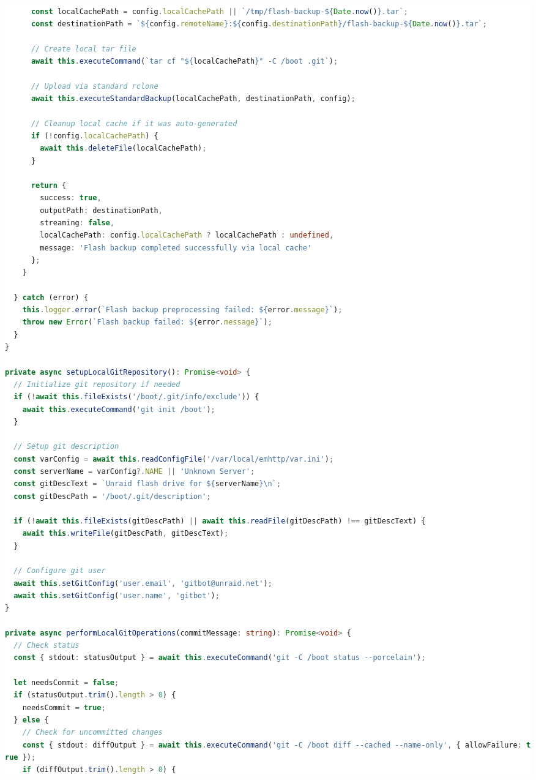 ```typescript
      const localCachePath = config.localCachePath || `/tmp/flash-backup-${Date.now()}.tar`;
      const destinationPath = `${config.remoteName}:${config.destinationPath}/flash-backup-${Date.now()}.tar`;
      
      // Create local tar file
      await this.executeCommand(`tar cf "${localCachePath}" -C /boot .git`);
      
      // Upload via standard rclone
      await this.executeStandardBackup(localCachePath, destinationPath, config);
      
      // Cleanup local cache if it was auto-generated
      if (!config.localCachePath) {
        await this.deleteFile(localCachePath);
      }
      
      return {
        success: true,
        outputPath: destinationPath,
        streaming: false,
        localCachePath: config.localCachePath ? localCachePath : undefined,
        message: 'Flash backup completed successfully via local cache'
      };
    }
    
  } catch (error) {
    this.logger.error(`Flash backup preprocessing failed: ${error.message}`);
    throw new Error(`Flash backup failed: ${error.message}`);
  }
}

private async setupLocalGitRepository(): Promise<void> {
  // Initialize git repository if needed
  if (!await this.fileExists('/boot/.git/info/exclude')) {
    await this.executeCommand('git init /boot');
  }
  
  // Setup git description
  const varConfig = await this.readConfigFile('/var/local/emhttp/var.ini');
  const serverName = varConfig?.NAME || 'Unknown Server';
  const gitDescText = `Unraid flash drive for ${serverName}\n`;
  const gitDescPath = '/boot/.git/description';
  
  if (!await this.fileExists(gitDescPath) || await this.readFile(gitDescPath) !== gitDescText) {
    await this.writeFile(gitDescPath, gitDescText);
  }
  
  // Configure git user
  await this.setGitConfig('user.email', 'gitbot@unraid.net');
  await this.setGitConfig('user.name', 'gitbot');
}

private async performLocalGitOperations(commitMessage: string): Promise<void> {
  // Check status
  const { stdout: statusOutput } = await this.executeCommand('git -C /boot status --porcelain');
  
  let needsCommit = false;
  if (statusOutput.trim().length > 0) {
    needsCommit = true;
  } else {
    // Check for uncommitted changes
    const { stdout: diffOutput } = await this.executeCommand('git -C /boot diff --cached --name-only', { allowFailure: true });
    if (diffOutput.trim().length > 0) {
```